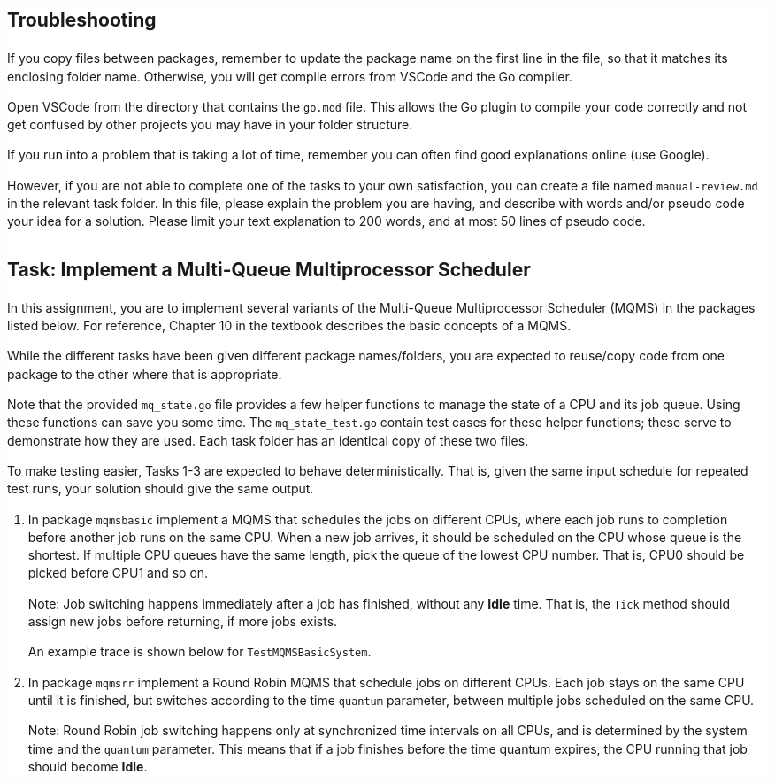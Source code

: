 ## Troubleshooting

If you copy files between packages, remember to update the package name on the first line in the file, so that it matches its enclosing folder name.
Otherwise, you will get compile errors from VSCode and the Go compiler.

Open VSCode from the directory that contains the `go.mod` file.
This allows the Go plugin to compile your code correctly and not get confused by other projects you may have in your folder structure.

If you run into a problem that is taking a lot of time, remember you can often find good explanations online (use Google).

However, if you are not able to complete one of the tasks to your own satisfaction, you can create a file named `manual-review.md` in the relevant task folder.
In this file, please explain the problem you are having, and describe with words and/or pseudo code your idea for a solution.
Please limit your text explanation to 200 words, and at most 50 lines of pseudo code.

## Task: Implement a Multi-Queue Multiprocessor Scheduler

In this assignment, you are to implement several variants of the Multi-Queue Multiprocessor Scheduler (MQMS) in the packages listed below.
For reference, Chapter 10 in the textbook describes the basic concepts of a MQMS.

While the different tasks have been given different package names/folders, you are expected to reuse/copy code from one package to the other where that is appropriate.

Note that the provided `mq_state.go` file provides a few helper functions to manage the state of a CPU and its job queue.
Using these functions can save you some time.
The `mq_state_test.go` contain test cases for these helper functions; these serve to demonstrate how they are used.
Each task folder has an identical copy of these two files.

To make testing easier, Tasks 1-3 are expected to behave deterministically.
That is, given the same input schedule for repeated test runs, your solution should give the same output.

1. In package `mqmsbasic` implement a MQMS that schedules the jobs on different CPUs, where each job runs to completion before another job runs on the same CPU.
   When a new job arrives, it should be scheduled on the CPU whose queue is the shortest.
   If multiple CPU queues have the same length, pick the queue of the lowest CPU number.
   That is, CPU0 should be picked before CPU1 and so on.

   Note: Job switching happens immediately after a job has finished, without any **Idle** time.
   That is, the `Tick` method should assign new jobs before returning, if more jobs exists.

   An example trace is shown below for `TestMQMSBasicSystem`.

2. In package `mqmsrr` implement a Round Robin MQMS that schedule jobs on different CPUs.
   Each job stays on the same CPU until it is finished, but switches according to the time `quantum` parameter, between multiple jobs scheduled on the same CPU.

   Note: Round Robin job switching happens only at synchronized time intervals on all CPUs, and is determined by the system time and the `quantum` parameter.
   This means that if a job finishes before the time quantum expires, the CPU running that job should become **Idle**.
